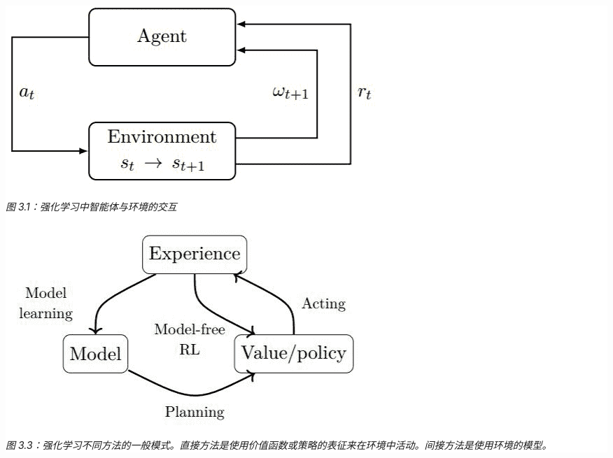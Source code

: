 ![](img/66fe1cdf4101c5801b7cd4c3ec8d93e7.jpg)

*图 3.1：强化学习中智能体与环境的交互*

![](img/5436558a87426387d3ba197445ae9b23.jpg)

*图 3.3：强化学习不同方法的一般模式。直接方法是使用价值函数或策略的表征来在环境中活动。间接方法是使用环境的模型。*
